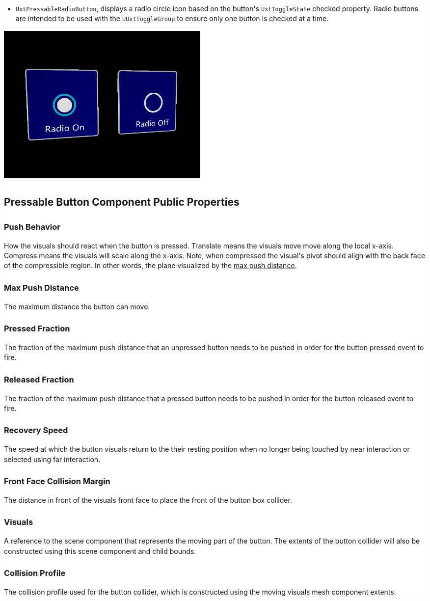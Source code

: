 - `UxtPressableRadioButton`, displays a radio circle icon based on the button's `UxtToggleState` checked property. Radio buttons are intended to be used with the `UUxtToggleGroup` to ensure only one button is checked at a time.

![Button with actor radio feature](Images/PressableButton/ButtonActorRadio.png)

## Pressable Button Component Public Properties

### Push Behavior
How the visuals should react when the button is pressed. Translate means the visuals move move along the local x-axis. Compress means the visuals will scale along the x-axis. Note, when compressed the visual's pivot should align with the back face of the compressible region. In other words, the plane visualized by the [max push distance](#max-push-distance).

### Max Push Distance
The maximum distance the button can move.

### Pressed Fraction
The fraction of the maximum push distance that an unpressed button needs to be pushed in order for the button pressed event to fire.

### Released Fraction
The fraction of the maximum push distance that a pressed button needs to be pushed in order for the button released event to fire.

### Recovery Speed
The speed at which the button visuals return to the their resting position when no longer being touched by near interaction or selected using far interaction.

### Front Face Collision Margin
The distance in front of the visuals front face to place the front of the button box collider.

### Visuals
A reference to the scene component that represents the moving part of the button. The extents of the button collider will also be constructed using this scene component and child bounds.

### Collision Profile
The collision profile used for the button collider, which is constructed using the moving visuals mesh component extents.